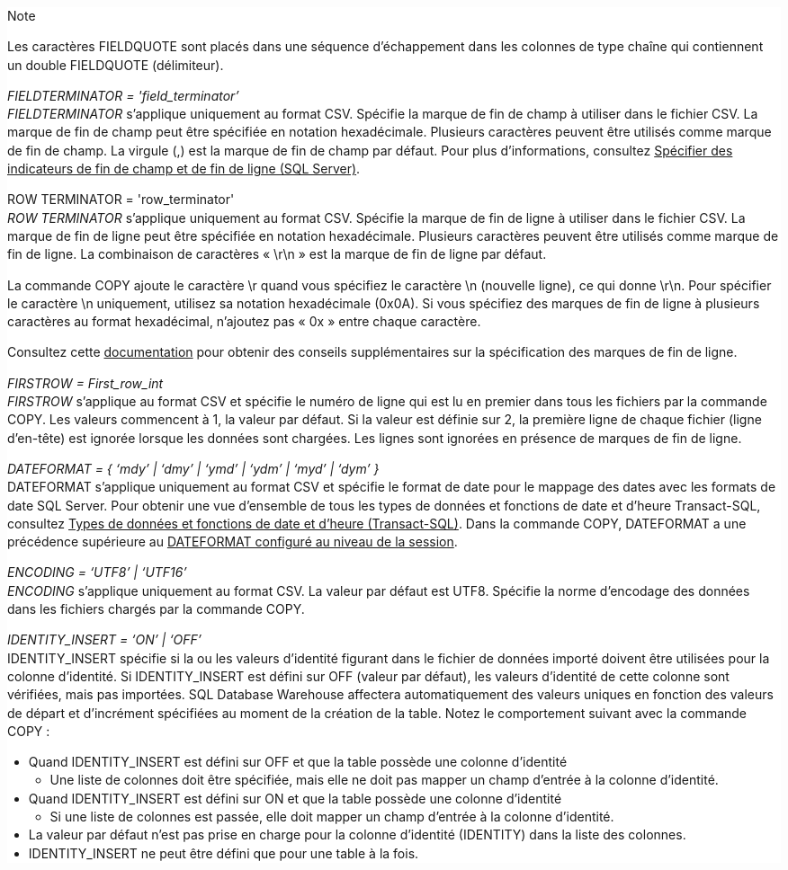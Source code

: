 > [!NOTE]  
> Les caractères FIELDQUOTE sont placés dans une séquence d’échappement dans les colonnes de type chaîne qui contiennent un double FIELDQUOTE (délimiteur). 

*FIELDTERMINATOR = 'field_terminator’*</br>
*FIELDTERMINATOR* s’applique uniquement au format CSV. Spécifie la marque de fin de champ à utiliser dans le fichier CSV. La marque de fin de champ peut être spécifiée en notation hexadécimale. Plusieurs caractères peuvent être utilisés comme marque de fin de champ. La virgule (,) est la marque de fin de champ par défaut.
Pour plus d’informations, consultez [Spécifier des indicateurs de fin de champ et de fin de ligne (SQL Server)](../../relational-databases/import-export/specify-field-and-row-terminators-sql-server.md?view=sql-server-2017).

ROW TERMINATOR = 'row_terminator'</br>
*ROW TERMINATOR* s’applique uniquement au format CSV. Spécifie la marque de fin de ligne à utiliser dans le fichier CSV. La marque de fin de ligne peut être spécifiée en notation hexadécimale. Plusieurs caractères peuvent être utilisés comme marque de fin de ligne. La combinaison de caractères « \r\n » est la marque de fin de ligne par défaut. 

La commande COPY ajoute le caractère \r quand vous spécifiez le caractère \n (nouvelle ligne), ce qui donne \r\n. Pour spécifier le caractère \n uniquement, utilisez sa notation hexadécimale (0x0A). Si vous spécifiez des marques de fin de ligne à plusieurs caractères au format hexadécimal, n’ajoutez pas « 0x » entre chaque caractère.

Consultez cette [documentation](https://docs.microsoft.com/sql/relational-databases/import-export/specify-field-and-row-terminators-sql-server?view=sql-server-2017#using-row-terminators) pour obtenir des conseils supplémentaires sur la spécification des marques de fin de ligne.

*FIRSTROW  = First_row_int*</br>
*FIRSTROW* s’applique au format CSV et spécifie le numéro de ligne qui est lu en premier dans tous les fichiers par la commande COPY. Les valeurs commencent à 1, la valeur par défaut. Si la valeur est définie sur 2, la première ligne de chaque fichier (ligne d’en-tête) est ignorée lorsque les données sont chargées. Les lignes sont ignorées en présence de marques de fin de ligne.

*DATEFORMAT = { ‘mdy’ | ‘dmy’ | ‘ymd’ | ‘ydm’ | ‘myd’ | ‘dym’ }*</br>
DATEFORMAT s’applique uniquement au format CSV et spécifie le format de date pour le mappage des dates avec les formats de date SQL Server. Pour obtenir une vue d’ensemble de tous les types de données et fonctions de date et d’heure Transact-SQL, consultez [Types de données et fonctions de date et d’heure (Transact-SQL)](../functions/date-and-time-data-types-and-functions-transact-sql.md?view=sql-server-ver15). Dans la commande COPY, DATEFORMAT a une précédence supérieure au [DATEFORMAT configuré au niveau de la session](set-dateformat-transact-sql.md?view=sql-server-ver15).

*ENCODING = ‘UTF8’ | ‘UTF16’*</br>
*ENCODING* s’applique uniquement au format CSV. La valeur par défaut est UTF8. Spécifie la norme d’encodage des données dans les fichiers chargés par la commande COPY. 

*IDENTITY_INSERT = ‘ON’ | ‘OFF’*</br>
IDENTITY_INSERT spécifie si la ou les valeurs d’identité figurant dans le fichier de données importé doivent être utilisées pour la colonne d’identité. Si IDENTITY_INSERT est défini sur OFF (valeur par défaut), les valeurs d’identité de cette colonne sont vérifiées, mais pas importées. SQL Database Warehouse affectera automatiquement des valeurs uniques en fonction des valeurs de départ et d’incrément spécifiées au moment de la création de la table. Notez le comportement suivant avec la commande COPY :

- Quand IDENTITY_INSERT est défini sur OFF et que la table possède une colonne d’identité
  - Une liste de colonnes doit être spécifiée, mais elle ne doit pas mapper un champ d’entrée à la colonne d’identité.
- Quand IDENTITY_INSERT est défini sur ON et que la table possède une colonne d’identité
  - Si une liste de colonnes est passée, elle doit mapper un champ d’entrée à la colonne d’identité.
- La valeur par défaut n’est pas prise en charge pour la colonne d’identité (IDENTITY) dans la liste des colonnes.
- IDENTITY_INSERT ne peut être défini que pour une table à la fois.
